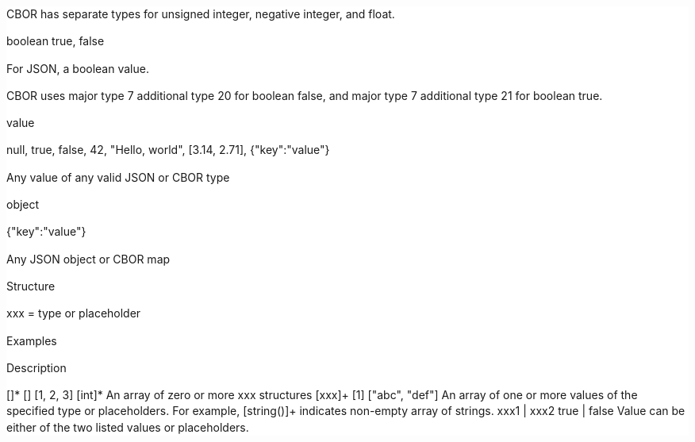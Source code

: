    CBOR has separate types for unsigned integer, negative integer, and
   float.

   boolean
   true, false

   For JSON, a boolean value.

   CBOR uses major type 7 additional type 20 for boolean false, and major
   type 7 additional type 21 for boolean true.

   value

   null, true, false, 42, "Hello, world", [3.14, 2.71], {"key":"value"}

   Any value of any valid JSON or CBOR type

   object

   {"key":"value"}

   Any JSON object or CBOR map

Structure

xxx =
type or placeholder

Examples

Description

   []* []
   [1, 2, 3]
   [int]*
   An array of zero or more xxx structures
   [xxx]+ [1]
   ["abc", "def"] An array of one or more values of the specified type or
   placeholders. For example, [string()]+ indicates non-empty array of
   strings.
   xxx1 | xxx2 true | false Value can be either of the two listed values
   or placeholders.

